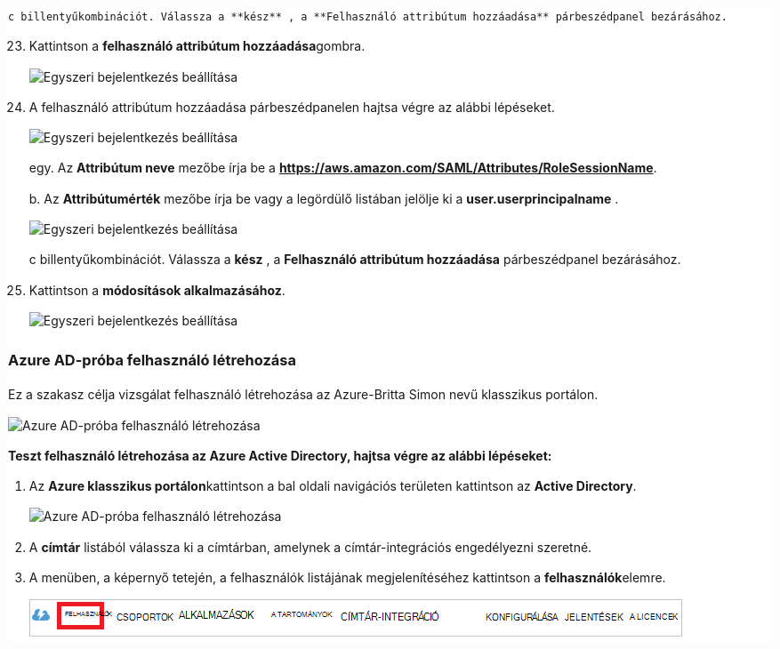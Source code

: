     c billentyűkombinációt. Válassza a **kész** , a **Felhasználó attribútum hozzáadása** párbeszédpanel bezárásához.

23. Kattintson a **felhasználó attribútum hozzáadása**gombra. 

    ![Egyszeri bejelentkezés beállítása][23]


24. A felhasználó attribútum hozzáadása párbeszédpanelen hajtsa végre az alábbi lépéseket. 

    ![Egyszeri bejelentkezés beállítása][25]


     egy. Az **Attribútum neve** mezőbe írja be a **https://aws.amazon.com/SAML/Attributes/RoleSessionName**.

     b. Az **Attribútumérték** mezőbe írja be vagy a legördülő listában jelölje ki a **user.userprincipalname** .
     
    ![Egyszeri bejelentkezés beállítása][35]
    

     c billentyűkombinációt. Válassza a **kész** , a **Felhasználó attribútum hozzáadása** párbeszédpanel bezárásához.


25. Kattintson a **módosítások alkalmazásához**. 

    ![Egyszeri bejelentkezés beállítása][26]





### <a name="creating-an-azure-ad-test-user"></a>Azure AD-próba felhasználó létrehozása

Ez a szakasz célja vizsgálat felhasználó létrehozása az Azure-Britta Simon nevű klasszikus portálon.

![Azure AD-próba felhasználó létrehozása](./media/active-directory-saas-amazon-web-service/create_aaduser_01.png)

**Teszt felhasználó létrehozása az Azure Active Directory, hajtsa végre az alábbi lépéseket:**

1. Az **Azure klasszikus portálon**kattintson a bal oldali navigációs területen kattintson az **Active Directory**.

    ![Azure AD-próba felhasználó létrehozása](./media/active-directory-saas-amazon-web-service/create_aaduser_02.png) 

2. A **címtár** listából válassza ki a címtárban, amelynek a címtár-integrációs engedélyezni szeretné.

3. A menüben, a képernyő tetején, a felhasználók listájának megjelenítéséhez kattintson a **felhasználók**elemre.

    ![Azure AD-próba felhasználó létrehozása](./media/active-directory-saas-amazon-web-service/create_aaduser_03.png) 
 

[1]: ./media/active-directory-saas-amazon-web-service/tutorial_general_01.png
[2]: ./media/active-directory-saas-amazon-web-service/tutorial_general_02.png
[3]: ./media/active-directory-saas-amazon-web-service/tutorial_general_03.png
[4]: ./media/active-directory-saas-amazon-web-service/tutorial_general_04.png
[5]: ./media/active-directory-saas-amazon-web-service/ic795019.png
[6]: ./media/active-directory-saas-amazon-web-service/ic795020.png
[7]: ./media/active-directory-saas-amazon-web-service/ic795027.png
[8]: ./media/active-directory-saas-amazon-web-service/ic795028.png
[9]: ./media/active-directory-saas-amazon-web-service/capture23.png
[10]: ./media/active-directory-saas-amazon-web-service/capture24.png
[11]: ./media/active-directory-saas-amazon-web-service/ic795031.png
[12]: ./media/active-directory-saas-amazon-web-service/ic795032.png
[13]: ./media/active-directory-saas-amazon-web-service/ic795033.png
[14]: ./media/active-directory-saas-amazon-web-service/ic795034.png
[15]: ./media/active-directory-saas-amazon-web-service/ic795035.png
[16]: ./media/active-directory-saas-amazon-web-service/ic795022.png
[17]: ./media/active-directory-saas-amazon-web-service/ic795023.png
[18]: ./media/active-directory-saas-amazon-web-service/ic795024.png
[19]: ./media/active-directory-saas-amazon-web-service/ic795025.png
[20]: ./media/active-directory-saas-amazon-web-service/ic7950351.png
[21]: ./media/active-directory-saas-amazon-web-service/tutorial_general_80.png
[22]: ./media/active-directory-saas-amazon-web-service/ic7950352.png
[23]: ./media/active-directory-saas-amazon-web-service/tutorial_general_81.png
[24]: ./media/active-directory-saas-amazon-web-service/ic7950353.png
[25]: ./media/active-directory-saas-amazon-web-service/tutorial_general_15.png
[26]: ./media/active-directory-saas-amazon-web-service/tutorial_general_18.png
[27]: ./media/active-directory-saas-amazon-web-service/ic7950357.png
[28]: ./media/active-directory-saas-amazon-web-service/ic7950321.png
[29]: ./media/active-directory-saas-amazon-web-service/tutorial_general_16.png
[30]: ./media/active-directory-saas-amazon-web-service/ic795038.png
[31]: ./media/active-directory-saas-amazon-web-service/tutorial_general_17.png
[32]: ./media/active-directory-saas-amazon-web-service/ic7950251.png
[33]: ./media/active-directory-saas-amazon-web-service/ic7950252.png
[34]: ./media/active-directory-saas-amazon-web-service/ic7950253.png
[35]: ./media/active-directory-saas-amazon-web-service/user_attributes_01.png